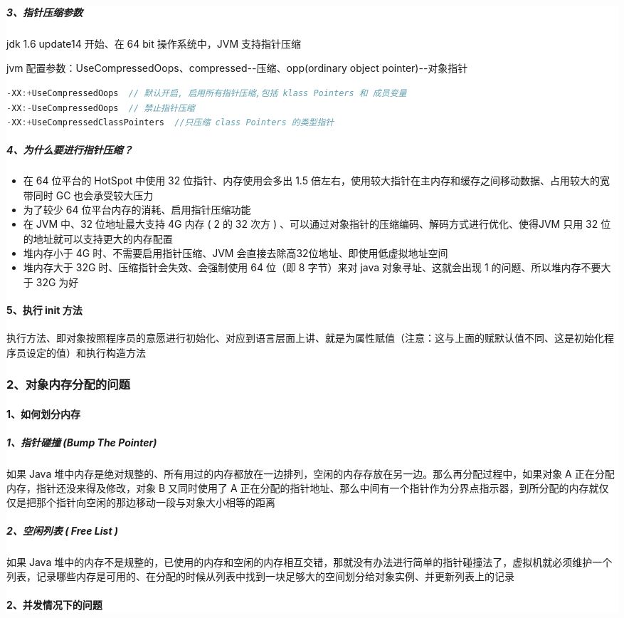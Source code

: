 

##### 3、指针压缩参数



jdk 1.6 update14 开始、在 64 bit 操作系统中，JVM 支持指针压缩

jvm 配置参数：UseCompressedOops、compressed--压缩、opp(ordinary object pointer)--对象指针

```java
-XX:+UseCompressedOops  // 默认开启, 启用所有指针压缩,包括 klass Pointers 和 成员变量
-XX:-UseCompressedOops  // 禁止指针压缩
-XX:+UseCompressedClassPointers  //只压缩 class Pointers 的类型指针
```



##### 4、为什么要进行指针压缩？



-   在 64 位平台的 HotSpot 中使用 32 位指针、内存使用会多出 1.5 倍左右，使用较大指针在主内存和缓存之间移动数据、占用较大的宽带同时 GC 也会承受较大压力
-   为了较少 64 位平台内存的消耗、启用指针压缩功能
-   在 JVM 中、32 位地址最大支持 4G 内存 ( 2 的 32 次方 ) 、可以通过对象指针的压缩编码、解码方式进行优化、使得JVM 只用 32 位的地址就可以支持更大的内存配置
-   堆内存小于 4G 时、不需要启用指针压缩、JVM 会直接去除高32位地址、即使用低虚拟地址空间
-   堆内存大于 32G 时、压缩指针会失效、会强制使用 64 位（即 8 字节）来对 java 对象寻址、这就会出现 1 的问题、所以堆内存不要大于 32G 为好



#### 5、执行 init 方法



执行<init>方法、即对象按照程序员的意愿进行初始化、对应到语言层面上讲、就是为属性赋值（注意：这与上面的赋默认值不同、这是初始化程序员设定的值）和执行构造方法



### 2、对象内存分配的问题



#### 1、如何划分内存



##### 1、指针碰撞 (Bump The Pointer)



如果 Java 堆中内存是绝对规整的、所有用过的内存都放在一边排列，空闲的内存存放在另一边。那么再分配过程中，如果对象 A 正在分配内存，指针还没来得及修改，对象 B 又同时使用了 A 正在分配的指针地址、那么中间有一个指针作为分界点指示器，到所分配的内存就仅仅是把那个指针向空闲的那边移动一段与对象大小相等的距离



##### 2、空闲列表 ( Free List )



如果 Java 堆中的内存不是规整的，已使用的内存和空闲的内存相互交错，那就没有办法进行简单的指针碰撞法了，虚拟机就必须维护一个列表，记录哪些内存是可用的、在分配的时候从列表中找到一块足够大的空间划分给对象实例、并更新列表上的记录



#### 2、并发情况下的问题

